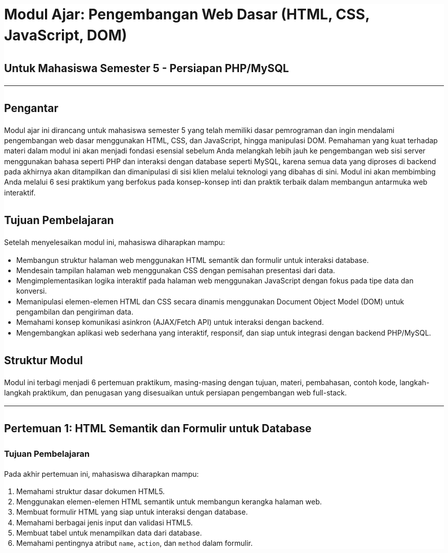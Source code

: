 # Modul Ajar: Pengembangan Web Dasar (HTML, CSS, JavaScript, DOM)

## Untuk Mahasiswa Semester 5 - Persiapan PHP/MySQL

--- 

## Pengantar

Modul ajar ini dirancang untuk mahasiswa semester 5 yang telah memiliki dasar pemrograman dan ingin mendalami pengembangan web dasar menggunakan HTML, CSS, dan JavaScript, hingga manipulasi DOM. Pemahaman yang kuat terhadap materi dalam modul ini akan menjadi fondasi esensial sebelum Anda melangkah lebih jauh ke pengembangan web sisi server menggunakan bahasa seperti PHP dan interaksi dengan database seperti MySQL, karena semua data yang diproses di backend pada akhirnya akan ditampilkan dan dimanipulasi di sisi klien melalui teknologi yang dibahas di sini. Modul ini akan membimbing Anda melalui 6 sesi praktikum yang berfokus pada konsep-konsep inti dan praktik terbaik dalam membangun antarmuka web interaktif.

## Tujuan Pembelajaran

Setelah menyelesaikan modul ini, mahasiswa diharapkan mampu:

* Membangun struktur halaman web menggunakan HTML semantik dan formulir untuk interaksi database.
* Mendesain tampilan halaman web menggunakan CSS dengan pemisahan presentasi dari data.
* Mengimplementasikan logika interaktif pada halaman web menggunakan JavaScript dengan fokus pada tipe data dan konversi.
* Memanipulasi elemen-elemen HTML dan CSS secara dinamis menggunakan Document Object Model (DOM) untuk pengambilan dan pengiriman data.
* Memahami konsep komunikasi asinkron (AJAX/Fetch API) untuk interaksi dengan backend.
* Mengembangkan aplikasi web sederhana yang interaktif, responsif, dan siap untuk integrasi dengan backend PHP/MySQL.

## Struktur Modul

Modul ini terbagi menjadi 6 pertemuan praktikum, masing-masing dengan tujuan, materi, pembahasan, contoh kode, langkah-langkah praktikum, dan penugasan yang disesuaikan untuk persiapan pengembangan web full-stack.

---

## Pertemuan 1: HTML Semantik dan Formulir untuk Database

### Tujuan Pembelajaran

Pada akhir pertemuan ini, mahasiswa diharapkan mampu:

1. Memahami struktur dasar dokumen HTML5.
2. Menggunakan elemen-elemen HTML semantik untuk membangun kerangka halaman web.
3. Membuat formulir HTML yang siap untuk interaksi dengan database.
4. Memahami berbagai jenis input dan validasi HTML5.
5. Membuat tabel untuk menampilkan data dari database.
6. Memahami pentingnya atribut `name`, `action`, dan `method` dalam formulir.

